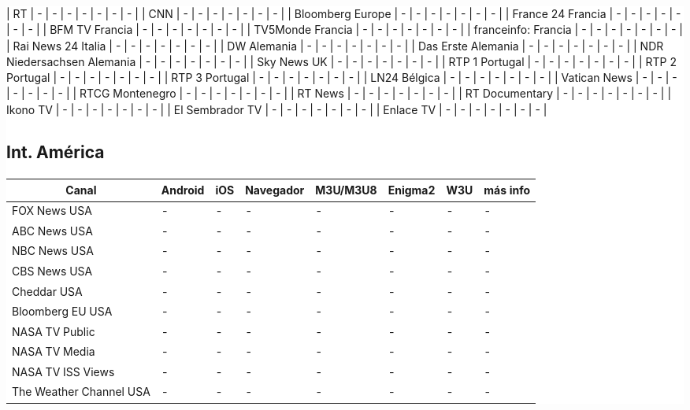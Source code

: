 | RT | - | - | - | - | - | - | - |
| CNN | - | - | - | - | - | - | - |
| Bloomberg Europe | - | - | - | - | - | - | - |
| France 24 Francia | - | - | - | - | - | - | - |
| BFM TV Francia | - | - | - | - | - | - | - |
| TV5Monde Francia | - | - | - | - | - | - | - |
| franceinfo: Francia | - | - | - | - | - | - | - |
| Rai News 24 Italia | - | - | - | - | - | - | - |
| DW Alemania | - | - | - | - | - | - | - |
| Das Erste Alemania | - | - | - | - | - | - | - |
| NDR Niedersachsen Alemania | - | - | - | - | - | - | - |
| Sky News UK | - | - | - | - | - | - | - |
| RTP 1 Portugal | - | - | - | - | - | - | - |
| RTP 2 Portugal | - | - | - | - | - | - | - |
| RTP 3 Portugal | - | - | - | - | - | - | - |
| LN24 Bélgica | - | - | - | - | - | - | - |
| Vatican News | - | - | - | - | - | - | - |
| RTCG Montenegro | - | - | - | - | - | - | - |
| RT News | - | - | - | - | - | - | - |
| RT Documentary | - | - | - | - | - | - | - |
| Ikono TV | - | - | - | - | - | - | - |
| El Sembrador TV | - | - | - | - | - | - | - |
| Enlace TV | - | - | - | - | - | - | - |

## Int. América

| Canal | Android | iOS | Navegador | M3U/M3U8 | Enigma2 | W3U | más info |
| - | - | - | - | - | - | - | - |
| FOX News USA | - | - | - | - | - | - | - |
| ABC News USA | - | - | - | - | - | - | - |
| NBC News USA | - | - | - | - | - | - | - |
| CBS News USA | - | - | - | - | - | - | - |
| Cheddar USA | - | - | - | - | - | - | - |
| Bloomberg EU USA | - | - | - | - | - | - | - |
| NASA TV Public | - | - | - | - | - | - | - |
| NASA TV Media | - | - | - | - | - | - | - |
| NASA TV ISS Views | - | - | - | - | - | - | - |
| The Weather Channel USA | - | - | - | - | - | - | - |